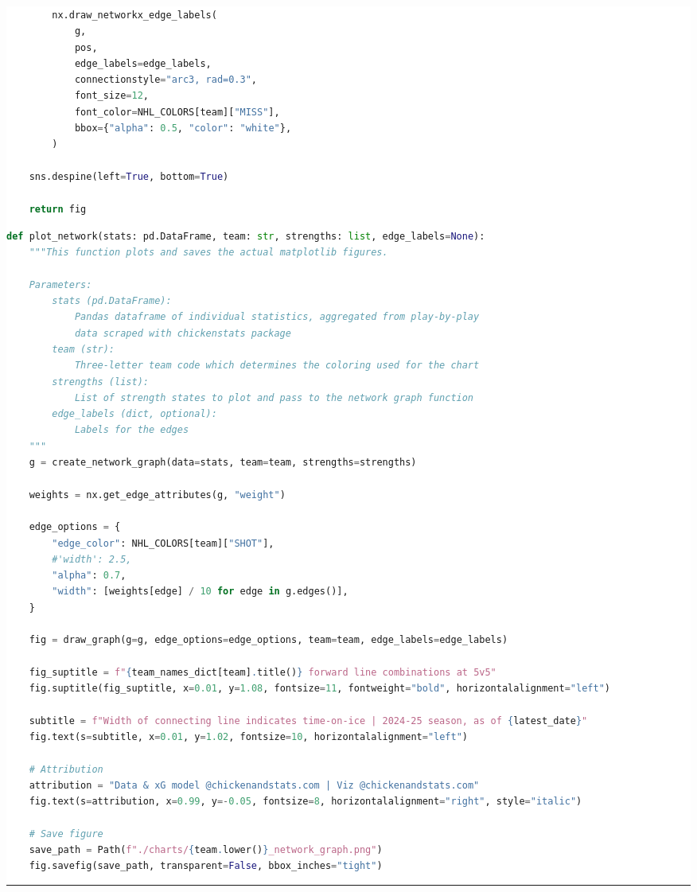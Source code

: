 ```python
        nx.draw_networkx_edge_labels(
            g,
            pos,
            edge_labels=edge_labels,
            connectionstyle="arc3, rad=0.3",
            font_size=12,
            font_color=NHL_COLORS[team]["MISS"],
            bbox={"alpha": 0.5, "color": "white"},
        )

    sns.despine(left=True, bottom=True)

    return fig
```


```python
def plot_network(stats: pd.DataFrame, team: str, strengths: list, edge_labels=None):
    """This function plots and saves the actual matplotlib figures.

    Parameters:
        stats (pd.DataFrame):
            Pandas dataframe of individual statistics, aggregated from play-by-play
            data scraped with chickenstats package
        team (str):
            Three-letter team code which determines the coloring used for the chart
        strengths (list):
            List of strength states to plot and pass to the network graph function
        edge_labels (dict, optional):
            Labels for the edges
    """
    g = create_network_graph(data=stats, team=team, strengths=strengths)

    weights = nx.get_edge_attributes(g, "weight")

    edge_options = {
        "edge_color": NHL_COLORS[team]["SHOT"],
        #'width': 2.5,
        "alpha": 0.7,
        "width": [weights[edge] / 10 for edge in g.edges()],
    }

    fig = draw_graph(g=g, edge_options=edge_options, team=team, edge_labels=edge_labels)

    fig_suptitle = f"{team_names_dict[team].title()} forward line combinations at 5v5"
    fig.suptitle(fig_suptitle, x=0.01, y=1.08, fontsize=11, fontweight="bold", horizontalalignment="left")

    subtitle = f"Width of connecting line indicates time-on-ice | 2024-25 season, as of {latest_date}"
    fig.text(s=subtitle, x=0.01, y=1.02, fontsize=10, horizontalalignment="left")

    # Attribution
    attribution = "Data & xG model @chickenandstats.com | Viz @chickenandstats.com"
    fig.text(s=attribution, x=0.99, y=-0.05, fontsize=8, horizontalalignment="right", style="italic")

    # Save figure
    save_path = Path(f"./charts/{team.lower()}_network_graph.png")
    fig.savefig(save_path, transparent=False, bbox_inches="tight")
```

---